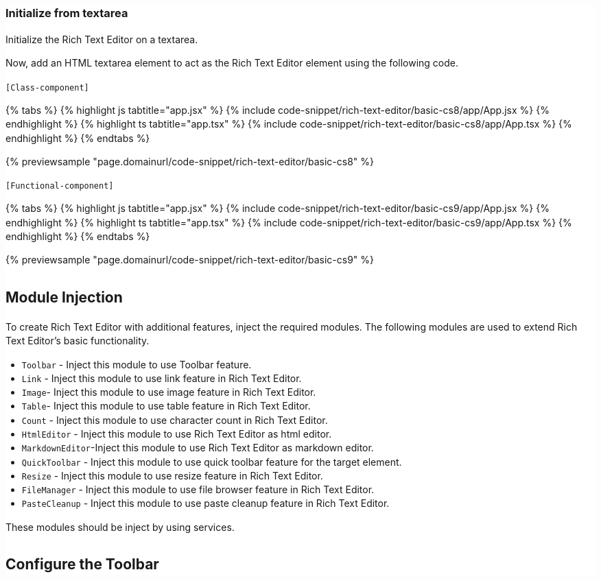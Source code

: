 

### Initialize from textarea

Initialize the Rich Text Editor on a textarea.

Now, add an HTML textarea element to act as the Rich Text Editor element using the following code.

`[Class-component]`

{% tabs %}
{% highlight js tabtitle="app.jsx" %}
{% include code-snippet/rich-text-editor/basic-cs8/app/App.jsx %}
{% endhighlight %}
{% highlight ts tabtitle="app.tsx" %}
{% include code-snippet/rich-text-editor/basic-cs8/app/App.tsx %}
{% endhighlight %}
{% endtabs %}

 {% previewsample "page.domainurl/code-snippet/rich-text-editor/basic-cs8" %}

`[Functional-component]`

{% tabs %}
{% highlight js tabtitle="app.jsx" %}
{% include code-snippet/rich-text-editor/basic-cs9/app/App.jsx %}
{% endhighlight %}
{% highlight ts tabtitle="app.tsx" %}
{% include code-snippet/rich-text-editor/basic-cs9/app/App.tsx %}
{% endhighlight %}
{% endtabs %}

 {% previewsample "page.domainurl/code-snippet/rich-text-editor/basic-cs9" %}

## Module Injection

To create Rich Text Editor with additional features, inject the required modules. The following modules are used to extend Rich Text Editor’s basic functionality.

* `Toolbar` - Inject this module to use Toolbar feature.
* `Link` - Inject this module to use link feature in Rich Text Editor.
* `Image`- Inject this module to use image feature in Rich Text Editor.
* `Table`- Inject this module to use table feature in Rich Text Editor.
* `Count` - Inject this module to use character count in Rich Text Editor.
* `HtmlEditor` - Inject this module to use Rich Text Editor as html editor.
* `MarkdownEditor`-Inject this module to use Rich Text Editor as markdown editor.
* `QuickToolbar` - Inject this module to use quick toolbar feature for the target element.
* `Resize` - Inject this module to use resize feature in Rich Text Editor.
* `FileManager` - Inject this module to use file browser feature in Rich Text Editor.
* `PasteCleanup` - Inject this module to use paste cleanup feature in Rich Text Editor.

These modules should be inject by using services.

## Configure the Toolbar

